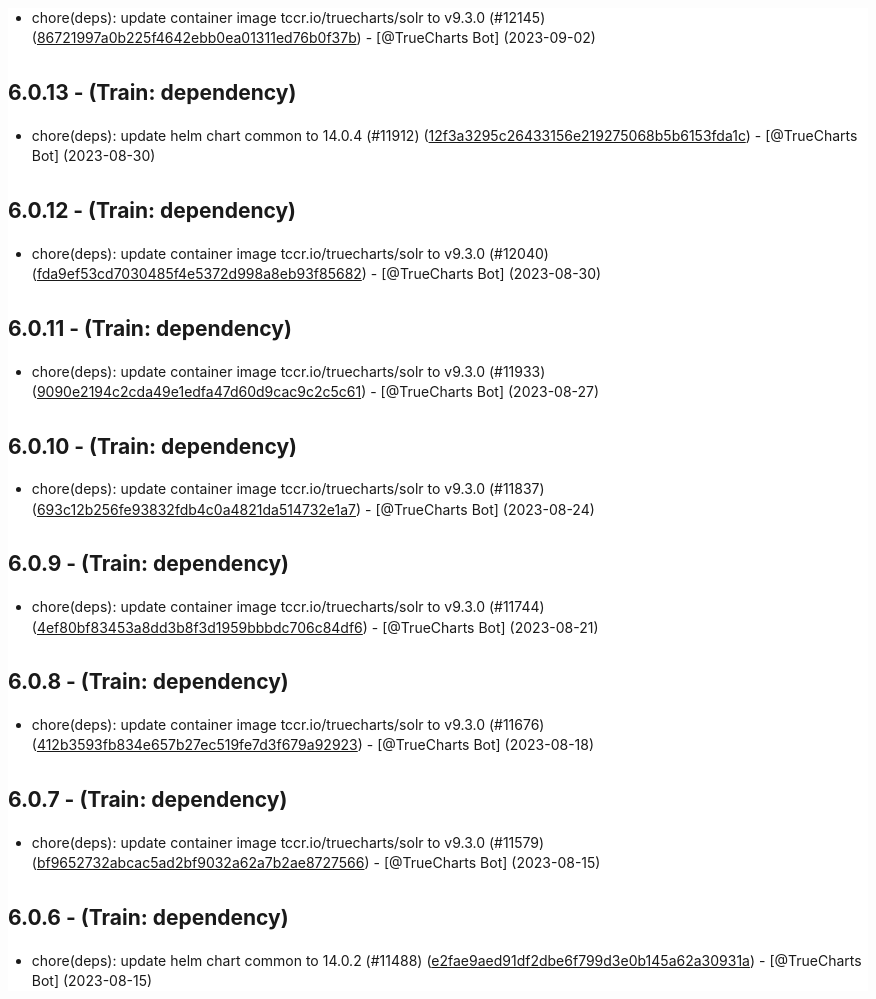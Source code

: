 - chore(deps): update container image tccr.io/truecharts/solr to v9.3.0 (#12145) ([86721997a0b225f4642ebb0ea01311ed76b0f37b](https://github.com/truecharts/charts/commit/86721997a0b225f4642ebb0ea01311ed76b0f37b)) - [@TrueCharts Bot] (2023-09-02)

## 6.0.13 - (Train: dependency)

- chore(deps): update helm chart common to 14.0.4 (#11912) ([12f3a3295c26433156e219275068b5b6153fda1c](https://github.com/truecharts/charts/commit/12f3a3295c26433156e219275068b5b6153fda1c)) - [@TrueCharts Bot] (2023-08-30)

## 6.0.12 - (Train: dependency)

- chore(deps): update container image tccr.io/truecharts/solr to v9.3.0 (#12040) ([fda9ef53cd7030485f4e5372d998a8eb93f85682](https://github.com/truecharts/charts/commit/fda9ef53cd7030485f4e5372d998a8eb93f85682)) - [@TrueCharts Bot] (2023-08-30)

## 6.0.11 - (Train: dependency)

- chore(deps): update container image tccr.io/truecharts/solr to v9.3.0 (#11933) ([9090e2194c2cda49e1edfa47d60d9cac9c2c5c61](https://github.com/truecharts/charts/commit/9090e2194c2cda49e1edfa47d60d9cac9c2c5c61)) - [@TrueCharts Bot] (2023-08-27)

## 6.0.10 - (Train: dependency)

- chore(deps): update container image tccr.io/truecharts/solr to v9.3.0 (#11837) ([693c12b256fe93832fdb4c0a4821da514732e1a7](https://github.com/truecharts/charts/commit/693c12b256fe93832fdb4c0a4821da514732e1a7)) - [@TrueCharts Bot] (2023-08-24)

## 6.0.9 - (Train: dependency)

- chore(deps): update container image tccr.io/truecharts/solr to v9.3.0 (#11744) ([4ef80bf83453a8dd3b8f3d1959bbbdc706c84df6](https://github.com/truecharts/charts/commit/4ef80bf83453a8dd3b8f3d1959bbbdc706c84df6)) - [@TrueCharts Bot] (2023-08-21)

## 6.0.8 - (Train: dependency)

- chore(deps): update container image tccr.io/truecharts/solr to v9.3.0 (#11676) ([412b3593fb834e657b27ec519fe7d3f679a92923](https://github.com/truecharts/charts/commit/412b3593fb834e657b27ec519fe7d3f679a92923)) - [@TrueCharts Bot] (2023-08-18)

## 6.0.7 - (Train: dependency)

- chore(deps): update container image tccr.io/truecharts/solr to v9.3.0 (#11579) ([bf9652732abcac5ad2bf9032a62a7b2ae8727566](https://github.com/truecharts/charts/commit/bf9652732abcac5ad2bf9032a62a7b2ae8727566)) - [@TrueCharts Bot] (2023-08-15)

## 6.0.6 - (Train: dependency)

- chore(deps): update helm chart common to 14.0.2 (#11488) ([e2fae9aed91df2dbe6f799d3e0b145a62a30931a](https://github.com/truecharts/charts/commit/e2fae9aed91df2dbe6f799d3e0b145a62a30931a)) - [@TrueCharts Bot] (2023-08-15)

